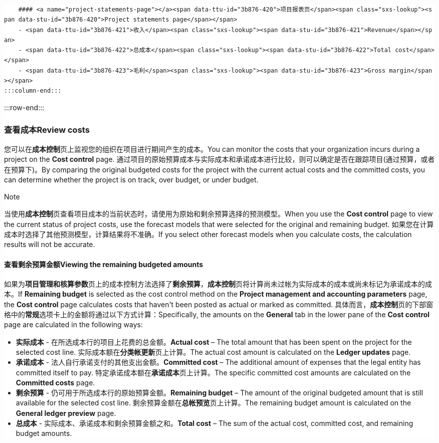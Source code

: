         #### <a name="project-statements-page"></a><span data-ttu-id="3b876-420">项目报表页</span><span class="sxs-lookup"><span data-stu-id="3b876-420">Project statements page</span></span>
        - <span data-ttu-id="3b876-421">收入</span><span class="sxs-lookup"><span data-stu-id="3b876-421">Revenue</span></span>
        - <span data-ttu-id="3b876-422">总成本</span><span class="sxs-lookup"><span data-stu-id="3b876-422">Total cost</span></span>
        - <span data-ttu-id="3b876-423">毛利</span><span class="sxs-lookup"><span data-stu-id="3b876-423">Gross margin</span></span>
    :::column-end:::
:::row-end:::

### <a name="review-costs"></a><span data-ttu-id="3b876-424">查看成本</span><span class="sxs-lookup"><span data-stu-id="3b876-424">Review costs</span></span>

<span data-ttu-id="3b876-425">您可以在**成本控制**页上监视您的组织在项目进行期间产生的成本。</span><span class="sxs-lookup"><span data-stu-id="3b876-425">You can monitor the costs that your organization incurs during a project on the **Cost control** page.</span></span> <span data-ttu-id="3b876-426">通过项目的原始预算成本与实际成本和承诺成本进行比较，则可以确定是否在跟踪项目(通过预算，或者在预算下)。</span><span class="sxs-lookup"><span data-stu-id="3b876-426">By comparing the original budgeted costs for the project with the current actual costs and the committed costs, you can determine whether the project is on track, over budget, or under budget.</span></span> 

> [!NOTE] 
> <span data-ttu-id="3b876-427">当使用**成本控制**页查看项目成本的当前状态时，请使用为原始和剩余预算选择的预测模型。</span><span class="sxs-lookup"><span data-stu-id="3b876-427">When you use the **Cost control** page to view the current status of project costs, use the forecast models that were selected for the original and remaining budget.</span></span> <span data-ttu-id="3b876-428">如果您在计算成本时选择了其他预测模型，计算结果将不准确。</span><span class="sxs-lookup"><span data-stu-id="3b876-428">If you select other forecast models when you calculate costs, the calculation results will not be accurate.</span></span>

#### <a name="viewing-the-remaining-budgeted-amounts"></a><span data-ttu-id="3b876-429">查看剩余预算金额</span><span class="sxs-lookup"><span data-stu-id="3b876-429">Viewing the remaining budgeted amounts</span></span>

<span data-ttu-id="3b876-430">如果为**项目管理和核算参数**页上的成本控制方法选择了**剩余预算**，**成本控制**页将计算尚未过帐为实际成本的成本或尚未标记为承诺成本的成本。</span><span class="sxs-lookup"><span data-stu-id="3b876-430">If **Remaining budget** is selected as the cost control method on the **Project management and accounting parameters** page, the **Cost control** page calculates costs that haven't been posted as actual or marked as committed.</span></span> <span data-ttu-id="3b876-431">具体而言，**成本控制**页的下部窗格中的**常规**选项卡上的金额将通过以下方式计算：</span><span class="sxs-lookup"><span data-stu-id="3b876-431">Specifically, the amounts on the **General** tab in the lower pane of the **Cost control** page are calculated in the following ways:</span></span>

-   <span data-ttu-id="3b876-432">**实际成本** - 在所选成本行的项目上花费的总金额。</span><span class="sxs-lookup"><span data-stu-id="3b876-432">**Actual cost** – The total amount that has been spent on the project for the selected cost line.</span></span> <span data-ttu-id="3b876-433">实际成本额在**分类帐更新**页上计算。</span><span class="sxs-lookup"><span data-stu-id="3b876-433">The actual cost amount is calculated on the **Ledger updates** page.</span></span>
-   <span data-ttu-id="3b876-434">**承诺成本** - 法人自行承诺支付的其他支出金额。</span><span class="sxs-lookup"><span data-stu-id="3b876-434">**Committed cost** – The additional amount of expenses that the legal entity has committed itself to pay.</span></span> <span data-ttu-id="3b876-435">特定承诺成本额在**承诺成本**页上计算。</span><span class="sxs-lookup"><span data-stu-id="3b876-435">The specific committed cost amounts are calculated on the **Committed costs** page.</span></span>
-   <span data-ttu-id="3b876-436">**剩余预算** - 仍可用于所选成本行的原始预算金额。</span><span class="sxs-lookup"><span data-stu-id="3b876-436">**Remaining budget** – The amount of the original budgeted amount that is still available for the selected cost line.</span></span> <span data-ttu-id="3b876-437">剩余预算金额在**总帐预览**页上计算。</span><span class="sxs-lookup"><span data-stu-id="3b876-437">The remaining budget amount is calculated on the **General ledger preview** page.</span></span>
-   <span data-ttu-id="3b876-438">**总成本** - 实际成本、承诺成本和剩余预算金额之和。</span><span class="sxs-lookup"><span data-stu-id="3b876-438">**Total cost** – The sum of the actual cost, committed cost, and remaining budget amounts.</span></span>
